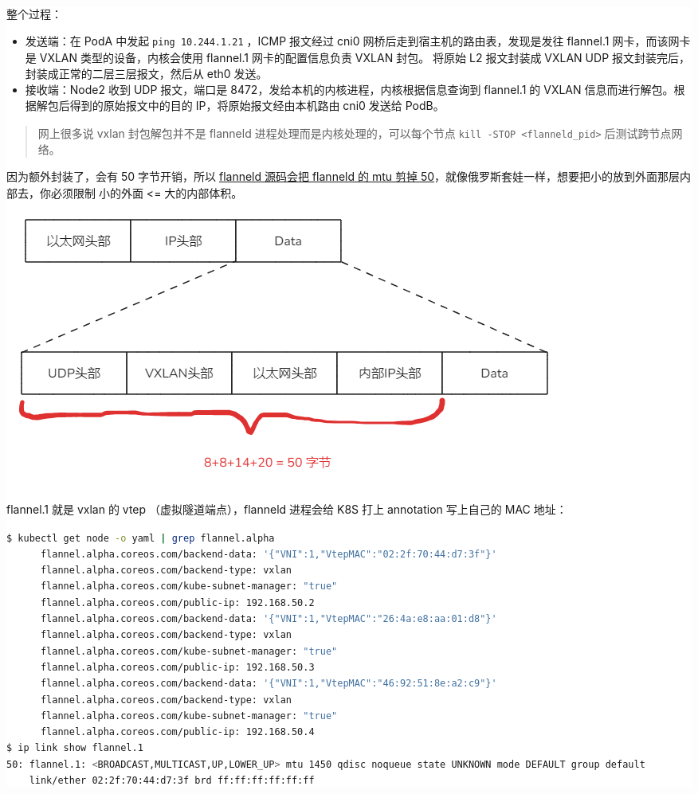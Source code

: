 整个过程：

- 发送端：在 PodA 中发起 `ping 10.244.1.21` ，ICMP 报文经过 cni0 网桥后走到宿主机的路由表，发现是发往 flannel.1 网卡，而该网卡是 VXLAN 类型的设备，内核会使用 flannel.1 网卡的配置信息负责 VXLAN 封包。 将原始 L2 报文封装成 VXLAN UDP 报文封装完后，封装成正常的二层三层报文，然后从 eth0 发送。
- 接收端：Node2 收到 UDP 报文，端口是 8472，发给本机的内核进程，内核根据信息查询到 flannel.1 的 VXLAN 信息而进行解包。根据解包后得到的原始报文中的目的 IP，将原始报文经由本机路由 cni0 发送给 PodB。

> 网上很多说 vxlan 封包解包并不是 flanneld 进程处理而是内核处理的，可以每个节点 `kill -STOP <flanneld_pid>` 后测试跨节点网络。

因为额外封装了，会有 50 字节开销，所以 [flanneld 源码会把 flanneld 的 mtu 剪掉 50](https://github.com/flannel-io/flannel/blob/bb077808679ff71527d5a9a0ff7ffbf7d108dad4/pkg/backend/vxlan/vxlan_network.go#L44)，就像俄罗斯套娃一样，想要把小的放到外面那层内部去，你必须限制 小的外面 <= 大的内部体积。
![vxlan-mtu](../images/vxlan-mtu.png)

flannel.1 就是 vxlan 的 vtep （虚拟隧道端点），flanneld 进程会给 K8S 打上 annotation 写上自己的 MAC 地址：

```bash
$ kubectl get node -o yaml | grep flannel.alpha
      flannel.alpha.coreos.com/backend-data: '{"VNI":1,"VtepMAC":"02:2f:70:44:d7:3f"}'
      flannel.alpha.coreos.com/backend-type: vxlan
      flannel.alpha.coreos.com/kube-subnet-manager: "true"
      flannel.alpha.coreos.com/public-ip: 192.168.50.2
      flannel.alpha.coreos.com/backend-data: '{"VNI":1,"VtepMAC":"26:4a:e8:aa:01:d8"}'
      flannel.alpha.coreos.com/backend-type: vxlan
      flannel.alpha.coreos.com/kube-subnet-manager: "true"
      flannel.alpha.coreos.com/public-ip: 192.168.50.3
      flannel.alpha.coreos.com/backend-data: '{"VNI":1,"VtepMAC":"46:92:51:8e:a2:c9"}'
      flannel.alpha.coreos.com/backend-type: vxlan
      flannel.alpha.coreos.com/kube-subnet-manager: "true"
      flannel.alpha.coreos.com/public-ip: 192.168.50.4
$ ip link show flannel.1
50: flannel.1: <BROADCAST,MULTICAST,UP,LOWER_UP> mtu 1450 qdisc noqueue state UNKNOWN mode DEFAULT group default 
    link/ether 02:2f:70:44:d7:3f brd ff:ff:ff:ff:ff:ff
```
